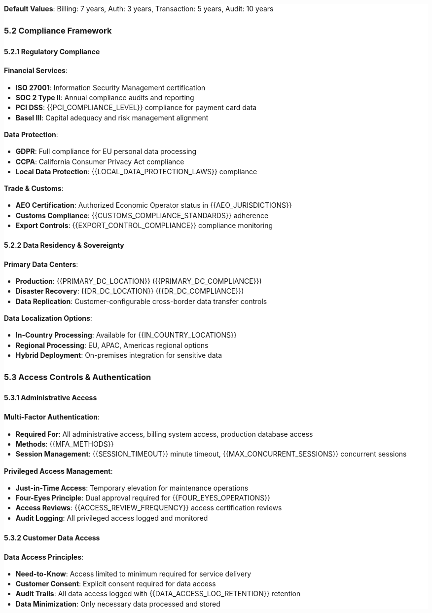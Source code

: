 **Default Values**: Billing: 7 years, Auth: 3 years, Transaction: 5 years, Audit: 10 years

### 5.2 Compliance Framework

#### 5.2.1 Regulatory Compliance

**Financial Services**:
- **ISO 27001**: Information Security Management certification
- **SOC 2 Type II**: Annual compliance audits and reporting
- **PCI DSS**: {{PCI_COMPLIANCE_LEVEL}} compliance for payment card data
- **Basel III**: Capital adequacy and risk management alignment

**Data Protection**:
- **GDPR**: Full compliance for EU personal data processing
- **CCPA**: California Consumer Privacy Act compliance
- **Local Data Protection**: {{LOCAL_DATA_PROTECTION_LAWS}} compliance

**Trade & Customs**:
- **AEO Certification**: Authorized Economic Operator status in {{AEO_JURISDICTIONS}}
- **Customs Compliance**: {{CUSTOMS_COMPLIANCE_STANDARDS}} adherence
- **Export Controls**: {{EXPORT_CONTROL_COMPLIANCE}} compliance monitoring

#### 5.2.2 Data Residency & Sovereignty

**Primary Data Centers**:
- **Production**: {{PRIMARY_DC_LOCATION}} ({{PRIMARY_DC_COMPLIANCE}})
- **Disaster Recovery**: {{DR_DC_LOCATION}} ({{DR_DC_COMPLIANCE}})
- **Data Replication**: Customer-configurable cross-border data transfer controls

**Data Localization Options**:
- **In-Country Processing**: Available for {{IN_COUNTRY_LOCATIONS}}
- **Regional Processing**: EU, APAC, Americas regional options
- **Hybrid Deployment**: On-premises integration for sensitive data

### 5.3 Access Controls & Authentication

#### 5.3.1 Administrative Access

**Multi-Factor Authentication**:
- **Required For**: All administrative access, billing system access, production database access
- **Methods**: {{MFA_METHODS}}
- **Session Management**: {{SESSION_TIMEOUT}} minute timeout, {{MAX_CONCURRENT_SESSIONS}} concurrent sessions

**Privileged Access Management**:
- **Just-in-Time Access**: Temporary elevation for maintenance operations
- **Four-Eyes Principle**: Dual approval required for {{FOUR_EYES_OPERATIONS}}
- **Access Reviews**: {{ACCESS_REVIEW_FREQUENCY}} access certification reviews
- **Audit Logging**: All privileged access logged and monitored

#### 5.3.2 Customer Data Access

**Data Access Principles**:
- **Need-to-Know**: Access limited to minimum required for service delivery
- **Customer Consent**: Explicit consent required for data access
- **Audit Trails**: All data access logged with {{DATA_ACCESS_LOG_RETENTION}} retention
- **Data Minimization**: Only necessary data processed and stored

